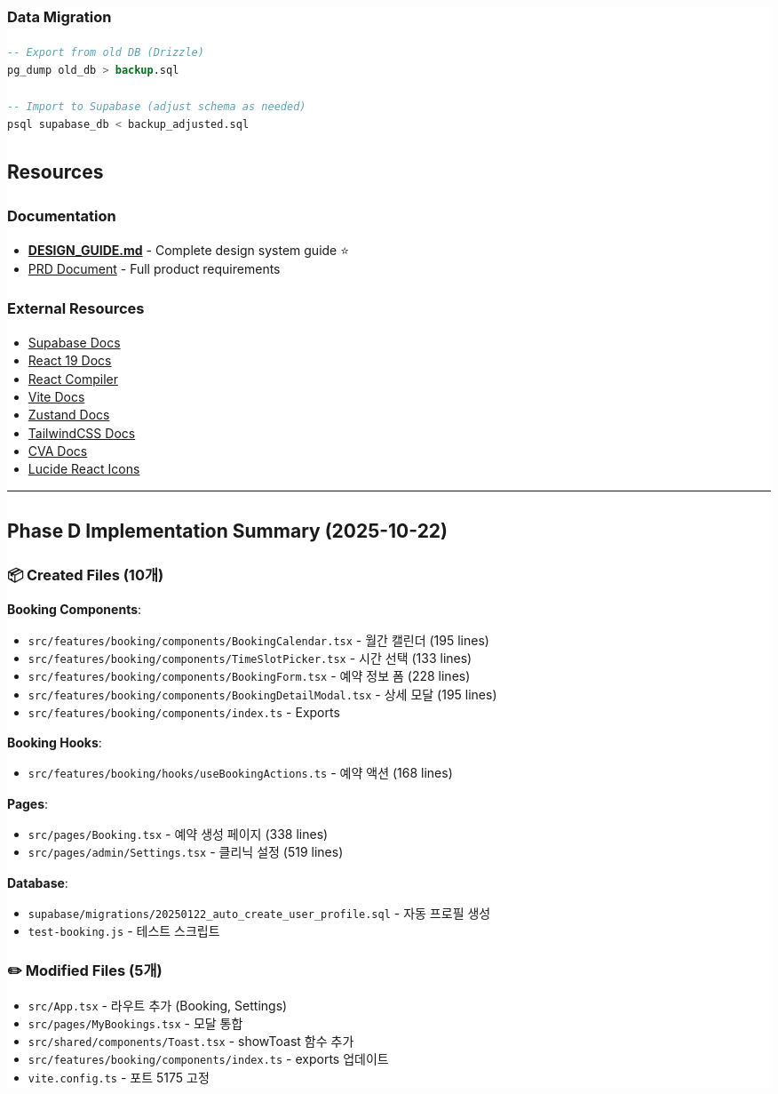 ### Data Migration
```sql
-- Export from old DB (Drizzle)
pg_dump old_db > backup.sql

-- Import to Supabase (adjust schema as needed)
psql supabase_db < backup_adjusted.sql
```

## Resources

### Documentation
- **[DESIGN_GUIDE.md](DESIGN_GUIDE.md)** - Complete design system guide ⭐
- [PRD Document](./ARKA_PRD_REACT_SUPABASE.md) - Full product requirements

### External Resources
- [Supabase Docs](https://supabase.com/docs)
- [React 19 Docs](https://react.dev/)
- [React Compiler](https://react.dev/learn/react-compiler)
- [Vite Docs](https://vitejs.dev/)
- [Zustand Docs](https://zustand-demo.pmnd.rs/)
- [TailwindCSS Docs](https://tailwindcss.com/docs)
- [CVA Docs](https://cva.style/)
- [Lucide React Icons](https://lucide.dev/icons/)

---

## Phase D Implementation Summary (2025-10-22)

### 📦 Created Files (10개)
**Booking Components**:
- `src/features/booking/components/BookingCalendar.tsx` - 월간 캘린더 (195 lines)
- `src/features/booking/components/TimeSlotPicker.tsx` - 시간 선택 (133 lines)
- `src/features/booking/components/BookingForm.tsx` - 예약 정보 폼 (228 lines)
- `src/features/booking/components/BookingDetailModal.tsx` - 상세 모달 (195 lines)
- `src/features/booking/components/index.ts` - Exports

**Booking Hooks**:
- `src/features/booking/hooks/useBookingActions.ts` - 예약 액션 (168 lines)

**Pages**:
- `src/pages/Booking.tsx` - 예약 생성 페이지 (338 lines)
- `src/pages/admin/Settings.tsx` - 클리닉 설정 (519 lines)

**Database**:
- `supabase/migrations/20250122_auto_create_user_profile.sql` - 자동 프로필 생성
- `test-booking.js` - 테스트 스크립트

### ✏️ Modified Files (5개)
- `src/App.tsx` - 라우트 추가 (Booking, Settings)
- `src/pages/MyBookings.tsx` - 모달 통합
- `src/shared/components/Toast.tsx` - showToast 함수 추가
- `src/features/booking/components/index.ts` - exports 업데이트
- `vite.config.ts` - 포트 5175 고정
